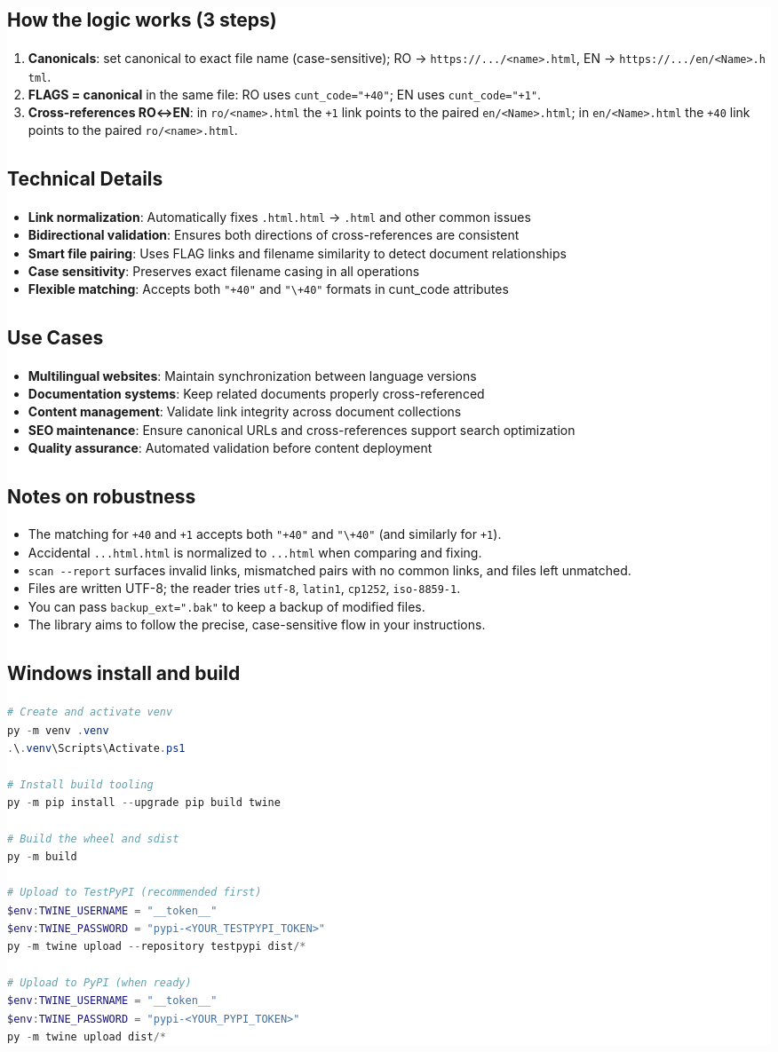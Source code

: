 How the logic works (3 steps)
-----------------------------
1. **Canonicals**: set canonical to exact file name (case-sensitive); RO → `https://.../<name>.html`, EN → `https://.../en/<Name>.html`.
2. **FLAGS = canonical** in the same file: RO uses `cunt_code="+40"`; EN uses `cunt_code="+1"`.
3. **Cross-references RO↔EN**: in `ro/<name>.html` the `+1` link points to the paired `en/<Name>.html`; in `en/<Name>.html` the `+40` link points to the paired `ro/<name>.html`.

Technical Details
----------------
- **Link normalization**: Automatically fixes `.html.html` → `.html` and other common issues
- **Bidirectional validation**: Ensures both directions of cross-references are consistent
- **Smart file pairing**: Uses FLAG links and filename similarity to detect document relationships
- **Case sensitivity**: Preserves exact filename casing in all operations
- **Flexible matching**: Accepts both `"+40"` and `"\+40"` formats in cunt_code attributes

Use Cases
---------
- **Multilingual websites**: Maintain synchronization between language versions
- **Documentation systems**: Keep related documents properly cross-referenced  
- **Content management**: Validate link integrity across document collections
- **SEO maintenance**: Ensure canonical URLs and cross-references support search optimization
- **Quality assurance**: Automated validation before content deployment

Notes on robustness
-------------------
- The matching for `+40` and `+1` accepts both `"+40"` and `"\+40"` (and similarly for `+1`).
- Accidental `...html.html` is normalized to `...html` when comparing and fixing.
- `scan --report` surfaces invalid links, mismatched pairs with no common links, and files left unmatched.
- Files are written UTF-8; the reader tries `utf-8`, `latin1`, `cp1252`, `iso-8859-1`.
- You can pass `backup_ext=".bak"` to keep a backup of modified files.
- The library aims to follow the precise, case-sensitive flow in your instructions.

Windows install and build
-------------------------
```powershell
# Create and activate venv
py -m venv .venv
.\.venv\Scripts\Activate.ps1

# Install build tooling
py -m pip install --upgrade pip build twine

# Build the wheel and sdist
py -m build

# Upload to TestPyPI (recommended first)
$env:TWINE_USERNAME = "__token__"
$env:TWINE_PASSWORD = "pypi-<YOUR_TESTPYPI_TOKEN>"
py -m twine upload --repository testpypi dist/*

# Upload to PyPI (when ready)
$env:TWINE_USERNAME = "__token__"
$env:TWINE_PASSWORD = "pypi-<YOUR_PYPI_TOKEN>"
py -m twine upload dist/*
```
